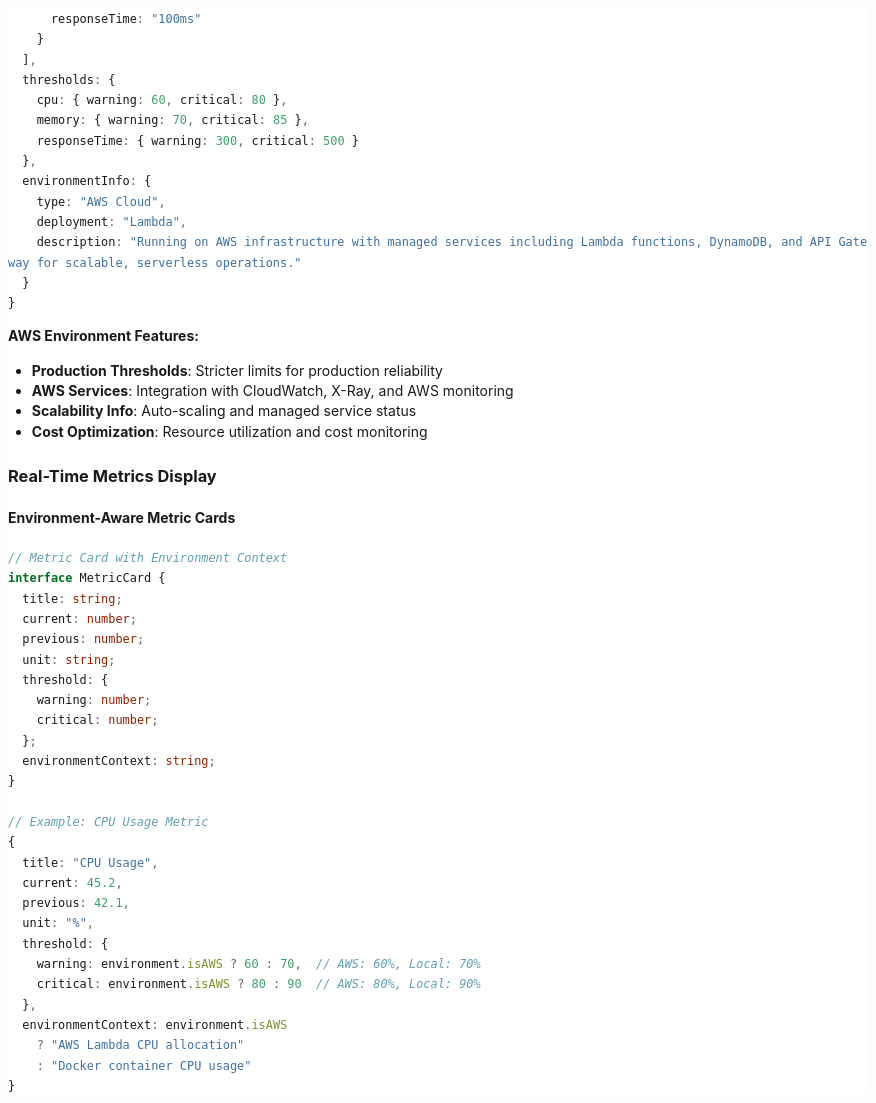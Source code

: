 ```typescript
      responseTime: "100ms"
    }
  ],
  thresholds: {
    cpu: { warning: 60, critical: 80 },
    memory: { warning: 70, critical: 85 },
    responseTime: { warning: 300, critical: 500 }
  },
  environmentInfo: {
    type: "AWS Cloud",
    deployment: "Lambda",
    description: "Running on AWS infrastructure with managed services including Lambda functions, DynamoDB, and API Gateway for scalable, serverless operations."
  }
}
```

**AWS Environment Features:**
- **Production Thresholds**: Stricter limits for production reliability
- **AWS Services**: Integration with CloudWatch, X-Ray, and AWS monitoring
- **Scalability Info**: Auto-scaling and managed service status
- **Cost Optimization**: Resource utilization and cost monitoring

### **Real-Time Metrics Display**

#### **Environment-Aware Metric Cards**

```typescript
// Metric Card with Environment Context
interface MetricCard {
  title: string;
  current: number;
  previous: number;
  unit: string;
  threshold: {
    warning: number;
    critical: number;
  };
  environmentContext: string;
}

// Example: CPU Usage Metric
{
  title: "CPU Usage",
  current: 45.2,
  previous: 42.1, 
  unit: "%",
  threshold: {
    warning: environment.isAWS ? 60 : 70,  // AWS: 60%, Local: 70%
    critical: environment.isAWS ? 80 : 90  // AWS: 80%, Local: 90%
  },
  environmentContext: environment.isAWS 
    ? "AWS Lambda CPU allocation" 
    : "Docker container CPU usage"
}
```
